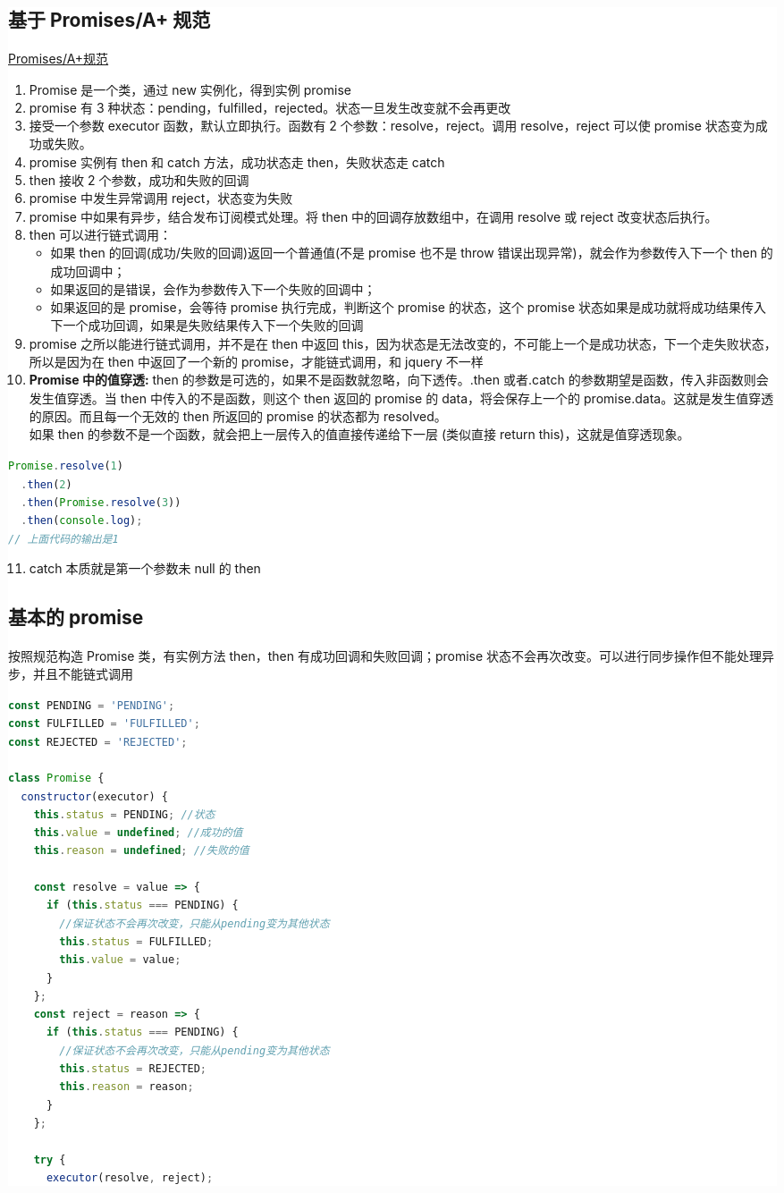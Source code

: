 ## 基于 Promises/A+ 规范

[Promises/A+规范](https://promisesaplus.com/)

1. Promise 是一个类，通过 new 实例化，得到实例 promise
2. promise 有 3 种状态：pending，fulfilled，rejected。状态一旦发生改变就不会再更改
3. 接受一个参数 executor 函数，默认立即执行。函数有 2 个参数：resolve，reject。调用 resolve，reject 可以使 promise 状态变为成功或失败。
4. promise 实例有 then 和 catch 方法，成功状态走 then，失败状态走 catch
5. then 接收 2 个参数，成功和失败的回调
6. promise 中发生异常调用 reject，状态变为失败
7. promise 中如果有异步，结合发布订阅模式处理。将 then 中的回调存放数组中，在调用 resolve 或 reject 改变状态后执行。
8. then 可以进行链式调用：
   - 如果 then 的回调(成功/失败的回调)返回一个普通值(不是 promise 也不是 throw 错误出现异常)，就会作为参数传入下一个 then 的成功回调中；
   - 如果返回的是错误，会作为参数传入下一个失败的回调中；
   - 如果返回的是 promise，会等待 promise 执行完成，判断这个 promise 的状态，这个 promise 状态如果是成功就将成功结果传入下一个成功回调，如果是失败结果传入下一个失败的回调
9. promise 之所以能进行链式调用，并不是在 then 中返回 this，因为状态是无法改变的，不可能上一个是成功状态，下一个走失败状态，所以是因为在 then 中返回了一个新的 promise，才能链式调用，和 jquery 不一样
10. **Promise 中的值穿透:** then 的参数是可选的，如果不是函数就忽略，向下透传。.then 或者.catch 的参数期望是函数，传入非函数则会发生值穿透。当 then 中传入的不是函数，则这个 then 返回的 promise 的 data，将会保存上一个的 promise.data。这就是发生值穿透的原因。而且每一个无效的 then 所返回的 promise 的状态都为 resolved。  
    如果 then 的参数不是一个函数，就会把上一层传入的值直接传递给下一层 (类似直接 return this)，这就是值穿透现象。

```js
Promise.resolve(1)
  .then(2)
  .then(Promise.resolve(3))
  .then(console.log);
// 上面代码的输出是1
```

11. catch 本质就是第一个参数未 null 的 then

## 基本的 promise

按照规范构造 Promise 类，有实例方法 then，then 有成功回调和失败回调；promise 状态不会再次改变。可以进行同步操作但不能处理异步，并且不能链式调用

```js
const PENDING = 'PENDING';
const FULFILLED = 'FULFILLED';
const REJECTED = 'REJECTED';

class Promise {
  constructor(executor) {
    this.status = PENDING; //状态
    this.value = undefined; //成功的值
    this.reason = undefined; //失败的值

    const resolve = value => {
      if (this.status === PENDING) {
        //保证状态不会再次改变，只能从pending变为其他状态
        this.status = FULFILLED;
        this.value = value;
      }
    };
    const reject = reason => {
      if (this.status === PENDING) {
        //保证状态不会再次改变，只能从pending变为其他状态
        this.status = REJECTED;
        this.reason = reason;
      }
    };

    try {
      executor(resolve, reject);
```